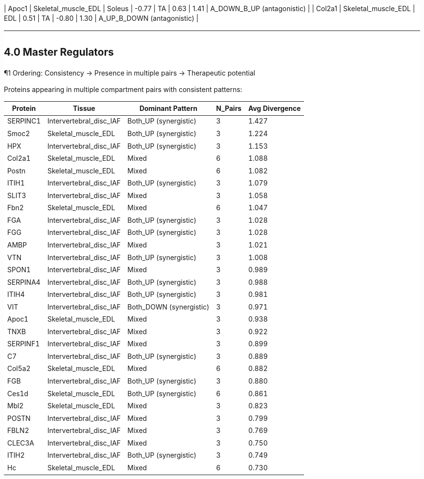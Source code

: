 | Apoc1 | Skeletal_muscle_EDL | Soleus | -0.77 | TA | 0.63 | 1.41 | A_DOWN_B_UP (antagonistic) |
| Col2a1 | Skeletal_muscle_EDL | EDL | 0.51 | TA | -0.80 | 1.30 | A_UP_B_DOWN (antagonistic) |


---

## 4.0 Master Regulators

¶1 Ordering: Consistency → Presence in multiple pairs → Therapeutic potential

Proteins appearing in multiple compartment pairs with consistent patterns:

| Protein | Tissue | Dominant Pattern | N_Pairs | Avg Divergence |
|---------|--------|------------------|---------|----------------|
| SERPINC1 | Intervertebral_disc_IAF | Both_UP (synergistic) | 3 | 1.427 |
| Smoc2 | Skeletal_muscle_EDL | Both_UP (synergistic) | 3 | 1.224 |
| HPX | Intervertebral_disc_IAF | Both_UP (synergistic) | 3 | 1.153 |
| Col2a1 | Skeletal_muscle_EDL | Mixed | 6 | 1.088 |
| Postn | Skeletal_muscle_EDL | Mixed | 6 | 1.082 |
| ITIH1 | Intervertebral_disc_IAF | Both_UP (synergistic) | 3 | 1.079 |
| SLIT3 | Intervertebral_disc_IAF | Mixed | 3 | 1.058 |
| Fbn2 | Skeletal_muscle_EDL | Mixed | 6 | 1.047 |
| FGA | Intervertebral_disc_IAF | Both_UP (synergistic) | 3 | 1.028 |
| FGG | Intervertebral_disc_IAF | Both_UP (synergistic) | 3 | 1.028 |
| AMBP | Intervertebral_disc_IAF | Mixed | 3 | 1.021 |
| VTN | Intervertebral_disc_IAF | Both_UP (synergistic) | 3 | 1.008 |
| SPON1 | Intervertebral_disc_IAF | Mixed | 3 | 0.989 |
| SERPINA4 | Intervertebral_disc_IAF | Both_UP (synergistic) | 3 | 0.988 |
| ITIH4 | Intervertebral_disc_IAF | Both_UP (synergistic) | 3 | 0.981 |
| VIT | Intervertebral_disc_IAF | Both_DOWN (synergistic) | 3 | 0.971 |
| Apoc1 | Skeletal_muscle_EDL | Mixed | 3 | 0.938 |
| TNXB | Intervertebral_disc_IAF | Mixed | 3 | 0.922 |
| SERPINF1 | Intervertebral_disc_IAF | Mixed | 3 | 0.899 |
| C7 | Intervertebral_disc_IAF | Both_UP (synergistic) | 3 | 0.889 |
| Col5a2 | Skeletal_muscle_EDL | Mixed | 6 | 0.882 |
| FGB | Intervertebral_disc_IAF | Both_UP (synergistic) | 3 | 0.880 |
| Ces1d | Skeletal_muscle_EDL | Both_UP (synergistic) | 6 | 0.861 |
| Mbl2 | Skeletal_muscle_EDL | Mixed | 3 | 0.823 |
| POSTN | Intervertebral_disc_IAF | Mixed | 3 | 0.799 |
| FBLN2 | Intervertebral_disc_IAF | Mixed | 3 | 0.769 |
| CLEC3A | Intervertebral_disc_IAF | Mixed | 3 | 0.750 |
| ITIH2 | Intervertebral_disc_IAF | Both_UP (synergistic) | 3 | 0.749 |
| Hc | Skeletal_muscle_EDL | Mixed | 6 | 0.730 |